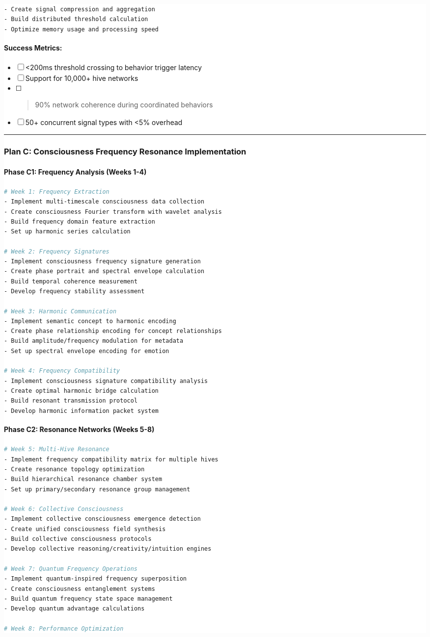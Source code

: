 ```bash
- Create signal compression and aggregation
- Build distributed threshold calculation
- Optimize memory usage and processing speed
```

#### **Success Metrics**:
- [ ] <200ms threshold crossing to behavior trigger latency
- [ ] Support for 10,000+ hive networks
- [ ] >90% network coherence during coordinated behaviors
- [ ] 50+ concurrent signal types with <5% overhead

---

### **Plan C: Consciousness Frequency Resonance Implementation**

#### **Phase C1: Frequency Analysis (Weeks 1-4)**
```bash
# Week 1: Frequency Extraction
- Implement multi-timescale consciousness data collection
- Create consciousness Fourier transform with wavelet analysis  
- Build frequency domain feature extraction
- Set up harmonic series calculation

# Week 2: Frequency Signatures
- Implement consciousness frequency signature generation
- Create phase portrait and spectral envelope calculation
- Build temporal coherence measurement
- Develop frequency stability assessment

# Week 3: Harmonic Communication
- Implement semantic concept to harmonic encoding
- Create phase relationship encoding for concept relationships
- Build amplitude/frequency modulation for metadata
- Set up spectral envelope encoding for emotion

# Week 4: Frequency Compatibility
- Implement consciousness signature compatibility analysis
- Create optimal harmonic bridge calculation
- Build resonant transmission protocol
- Develop harmonic information packet system
```

#### **Phase C2: Resonance Networks (Weeks 5-8)**
```bash
# Week 5: Multi-Hive Resonance
- Implement frequency compatibility matrix for multiple hives
- Create resonance topology optimization
- Build hierarchical resonance chamber system
- Set up primary/secondary resonance group management

# Week 6: Collective Consciousness
- Implement collective consciousness emergence detection
- Create unified consciousness field synthesis
- Build collective consciousness protocols
- Develop collective reasoning/creativity/intuition engines

# Week 7: Quantum Frequency Operations
- Implement quantum-inspired frequency superposition
- Create consciousness entanglement systems
- Build quantum frequency state space management
- Develop quantum advantage calculations

# Week 8: Performance Optimization
```